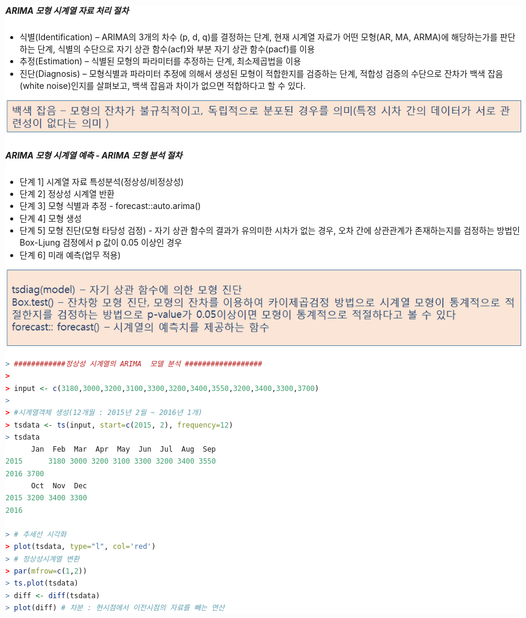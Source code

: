 

##### ARIMA 모형 시계열 자료 처리 절차

- 식별(Identification) – ARIMA의 3개의 차수  (p, d, q)를 결정하는 단계, 현재 시계열 자료가 어떤 모형(AR, MA, ARMA)에 해당하는가를 판단하는 단계, 식별의 수단으로 자기 상관 함수(acf)와 부분 자기 상관 함수(pacf)를 이용
- 추정(Estimation) – 식별된 모형의 파라미터를 추정하는 단계, 최소제곱법을 이용
- 진단(Diagnosis) – 모형식별과 파라미터 추정에 의해서 생성된 모형이 적합한지를 검증하는 단계, 적합성 검증의 수단으로 잔차가 백색 잡음(white noise)인지를 살펴보고, 백색 잡음과 차이가 없으면 적합하다고 할 수 있다.

![1569375019971](assets/1569375019971.png)



##### ARIMA 모형 시계열 예측 - ARIMA 모형 분석 절차

- 단계 1] 시계열 자료 특성분석(정상성/비정상성)
- 단계 2] 정상성 시계열 반환
- 단계 3] 모형 식별과 추정  - forecast::auto.arima() 
- 단계 4] 모형 생성
- 단계 5] 모형 진단(모형 타당성 검정) -  자기 상관 함수의 결과가 유의미한 시차가 없는 경우, 오차 간에 상관관계가 존재하는지를 검정하는 방법인 Box-Ljung 검정에서 p 값이 0.05 이상인 경우
- 단계 6] 미래 예측(업무 적용)



![1569375103697](assets/1569375103697.png)



```R
> ############정상성 시계열의 ARIMA  모델 분석 ##################
> 
> input <- c(3180,3000,3200,3100,3300,3200,3400,3550,3200,3400,3300,3700) 
> 
> #시계열객체 생성(12개월 : 2015년 2월 ~ 2016년 1개)
> tsdata <- ts(input, start=c(2015, 2), frequency=12) 
> tsdata
      Jan  Feb  Mar  Apr  May  Jun  Jul  Aug  Sep
2015      3180 3000 3200 3100 3300 3200 3400 3550
2016 3700                                        
      Oct  Nov  Dec
2015 3200 3400 3300
2016               

> # 추세선 시각화
> plot(tsdata, type="l", col='red')
> # 정상성시계열 변환
> par(mfrow=c(1,2))
> ts.plot(tsdata)
> diff <- diff(tsdata)
> plot(diff) # 차분 : 현시점에서 이전시점의 자료를 빼는 연산

```
